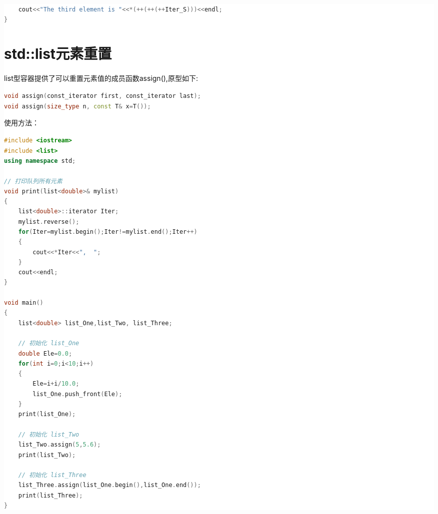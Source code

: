 ```c++
	cout<<"The third element is "<<*(++(++(++Iter_S)))<<endl;
}
```



# std::list元素重置

list型容器提供了可以重置元素值的成员函数assign(),原型如下:

```c++
void assign(const_iterator first, const_iterator last);
void assign(size_type n, const T& x=T());
```

使用方法：

```c++
#include <iostream>
#include <list>
using namespace std;

// 打印队列所有元素
void print(list<double>& mylist)
{
	list<double>::iterator Iter;
	mylist.reverse();
	for(Iter=mylist.begin();Iter!=mylist.end();Iter++)
	{   
		cout<<*Iter<<",  ";
	}
	cout<<endl;
}

void main()
{
	list<double> list_One,list_Two, list_Three;

	// 初始化 list_One
	double Ele=0.0;
	for(int i=0;i<10;i++)
	{ 
		Ele=i+i/10.0;
		list_One.push_front(Ele);
	}
	print(list_One);

	// 初始化 list_Two
	list_Two.assign(5,5.6);
	print(list_Two);

	// 初始化 list_Three
	list_Three.assign(list_One.begin(),list_One.end());
	print(list_Three);
}
```

